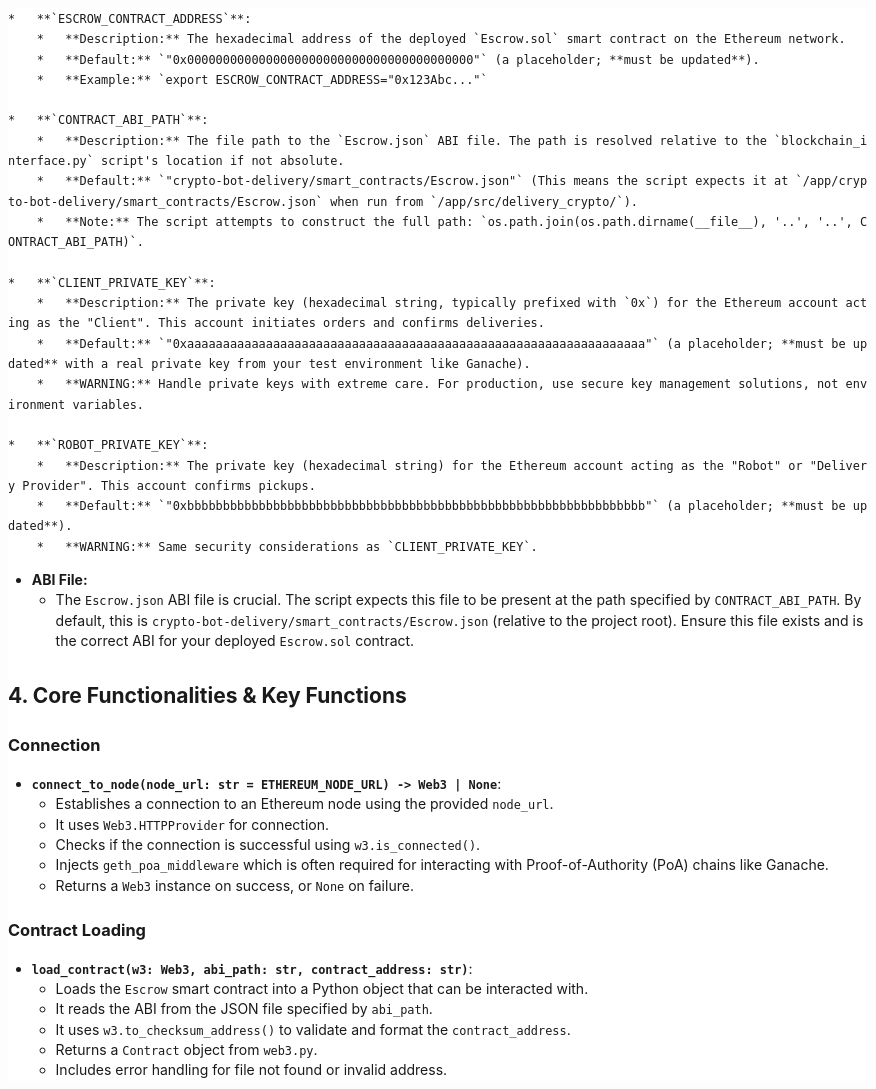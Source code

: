     *   **`ESCROW_CONTRACT_ADDRESS`**:
        *   **Description:** The hexadecimal address of the deployed `Escrow.sol` smart contract on the Ethereum network.
        *   **Default:** `"0x0000000000000000000000000000000000000000"` (a placeholder; **must be updated**).
        *   **Example:** `export ESCROW_CONTRACT_ADDRESS="0x123Abc..."`

    *   **`CONTRACT_ABI_PATH`**:
        *   **Description:** The file path to the `Escrow.json` ABI file. The path is resolved relative to the `blockchain_interface.py` script's location if not absolute.
        *   **Default:** `"crypto-bot-delivery/smart_contracts/Escrow.json"` (This means the script expects it at `/app/crypto-bot-delivery/smart_contracts/Escrow.json` when run from `/app/src/delivery_crypto/`).
        *   **Note:** The script attempts to construct the full path: `os.path.join(os.path.dirname(__file__), '..', '..', CONTRACT_ABI_PATH)`.

    *   **`CLIENT_PRIVATE_KEY`**:
        *   **Description:** The private key (hexadecimal string, typically prefixed with `0x`) for the Ethereum account acting as the "Client". This account initiates orders and confirms deliveries.
        *   **Default:** `"0xaaaaaaaaaaaaaaaaaaaaaaaaaaaaaaaaaaaaaaaaaaaaaaaaaaaaaaaaaaaaaaaa"` (a placeholder; **must be updated** with a real private key from your test environment like Ganache).
        *   **WARNING:** Handle private keys with extreme care. For production, use secure key management solutions, not environment variables.

    *   **`ROBOT_PRIVATE_KEY`**:
        *   **Description:** The private key (hexadecimal string) for the Ethereum account acting as the "Robot" or "Delivery Provider". This account confirms pickups.
        *   **Default:** `"0xbbbbbbbbbbbbbbbbbbbbbbbbbbbbbbbbbbbbbbbbbbbbbbbbbbbbbbbbbbbbbbbb"` (a placeholder; **must be updated**).
        *   **WARNING:** Same security considerations as `CLIENT_PRIVATE_KEY`.

*   **ABI File:**
    *   The `Escrow.json` ABI file is crucial. The script expects this file to be present at the path specified by `CONTRACT_ABI_PATH`. By default, this is `crypto-bot-delivery/smart_contracts/Escrow.json` (relative to the project root). Ensure this file exists and is the correct ABI for your deployed `Escrow.sol` contract.

## 4. Core Functionalities & Key Functions

### Connection
*   **`connect_to_node(node_url: str = ETHEREUM_NODE_URL) -> Web3 | None`**:
    *   Establishes a connection to an Ethereum node using the provided `node_url`.
    *   It uses `Web3.HTTPProvider` for connection.
    *   Checks if the connection is successful using `w3.is_connected()`.
    *   Injects `geth_poa_middleware` which is often required for interacting with Proof-of-Authority (PoA) chains like Ganache.
    *   Returns a `Web3` instance on success, or `None` on failure.

### Contract Loading
*   **`load_contract(w3: Web3, abi_path: str, contract_address: str)`**:
    *   Loads the `Escrow` smart contract into a Python object that can be interacted with.
    *   It reads the ABI from the JSON file specified by `abi_path`.
    *   It uses `w3.to_checksum_address()` to validate and format the `contract_address`.
    *   Returns a `Contract` object from `web3.py`.
    *   Includes error handling for file not found or invalid address.
